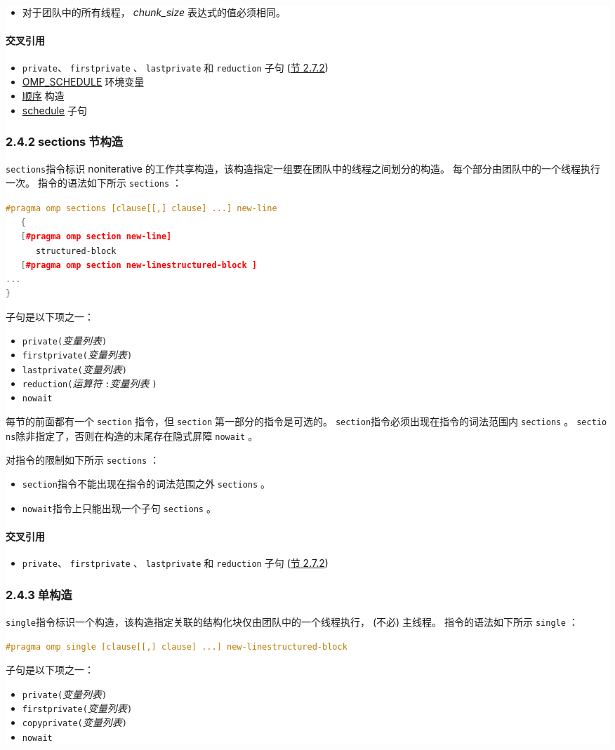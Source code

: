 - 对于团队中的所有线程， *chunk_size* 表达式的值必须相同。

#### <a name="cross-references"></a>交叉引用

- `private`、 `firstprivate` 、 `lastprivate` 和 `reduction` 子句 ([节 2.7.2](#272-data-sharing-attribute-clauses)) 
- [OMP_SCHEDULE](4-environment-variables.md#41-omp_schedule) 环境变量
- [顺序](#266-ordered-construct) 构造
- [schedule](d-using-the-schedule-clause.md) 子句

### <a name="242-sections-construct"></a>2.4.2 sections 节构造

`sections`指令标识 noniterative 的工作共享构造，该构造指定一组要在团队中的线程之间划分的构造。 每个部分由团队中的一个线程执行一次。 指令的语法如下所示 `sections` ：

```cpp
#pragma omp sections [clause[[,] clause] ...] new-line
   {
   [#pragma omp section new-line]
      structured-block
   [#pragma omp section new-linestructured-block ]
...
}
```

子句是以下项之一：

- `private(`*变量列表*`)`
- `firstprivate(`*变量列表*`)`
- `lastprivate(`*变量列表*`)`
- `reduction(`*运算符* `:`*变量列表*  `)`
- `nowait`

每节的前面都有一个 `section` 指令，但 `section` 第一部分的指令是可选的。 `section`指令必须出现在指令的词法范围内 `sections` 。 `sections`除非指定了，否则在构造的末尾存在隐式屏障 `nowait` 。

对指令的限制如下所示 `sections` ：

- `section`指令不能出现在指令的词法范围之外 `sections` 。

- `nowait`指令上只能出现一个子句 `sections` 。

#### <a name="cross-references"></a>交叉引用

- `private`、 `firstprivate` 、 `lastprivate` 和 `reduction` 子句 ([节 2.7.2](#272-data-sharing-attribute-clauses)) 

### <a name="243-single-construct"></a>2.4.3 单构造

`single`指令标识一个构造，该构造指定关联的结构化块仅由团队中的一个线程执行， (不必) 主线程。 指令的语法如下所示 `single` ：

```cpp
#pragma omp single [clause[[,] clause] ...] new-linestructured-block
```

子句是以下项之一：

- `private(`*变量列表*`)`
- `firstprivate(`*变量列表*`)`
- `copyprivate(`*变量列表*`)`
- `nowait`
